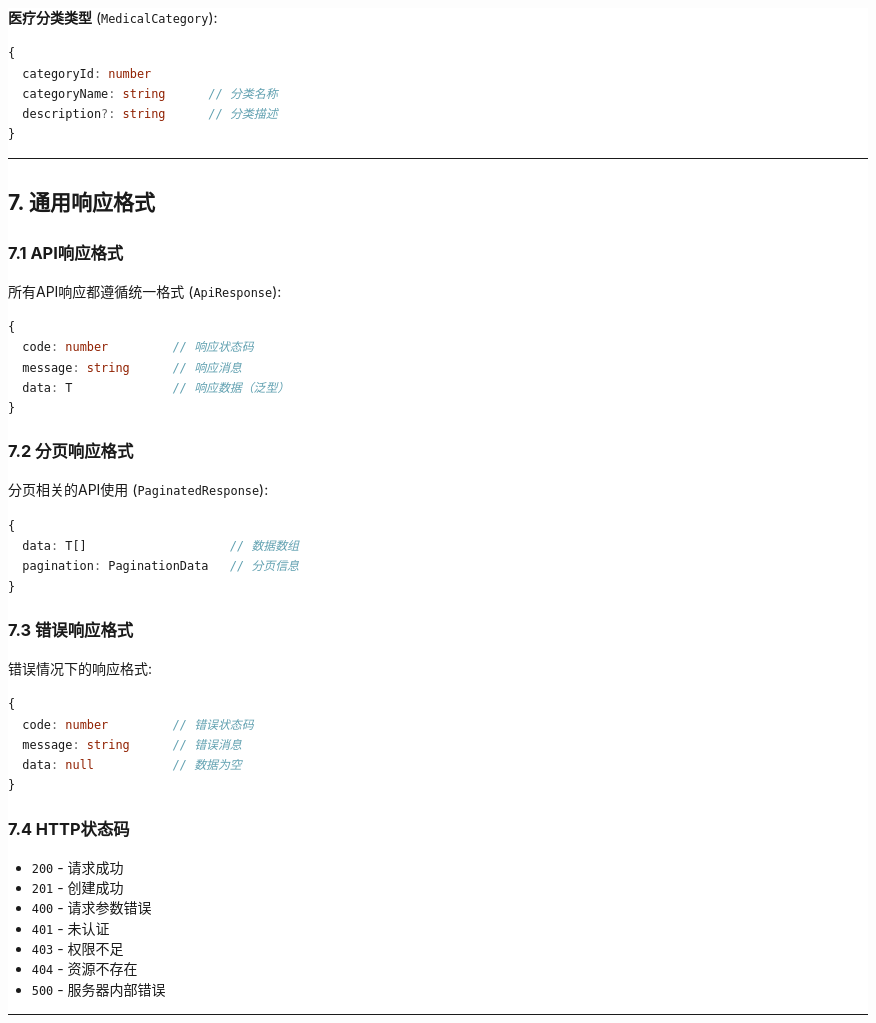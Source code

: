 **医疗分类类型** (`MedicalCategory`):
```typescript
{
  categoryId: number
  categoryName: string      // 分类名称
  description?: string      // 分类描述
}
```

---

## 7. 通用响应格式

### 7.1 API响应格式

所有API响应都遵循统一格式 (`ApiResponse`):
```typescript
{
  code: number         // 响应状态码
  message: string      // 响应消息
  data: T              // 响应数据（泛型）
}
```

### 7.2 分页响应格式

分页相关的API使用 (`PaginatedResponse`):
```typescript
{
  data: T[]                    // 数据数组
  pagination: PaginationData   // 分页信息
}
```

### 7.3 错误响应格式

错误情况下的响应格式:
```typescript
{
  code: number         // 错误状态码
  message: string      // 错误消息
  data: null           // 数据为空
}
```

### 7.4 HTTP状态码

- `200` - 请求成功
- `201` - 创建成功
- `400` - 请求参数错误
- `401` - 未认证
- `403` - 权限不足
- `404` - 资源不存在
- `500` - 服务器内部错误

---